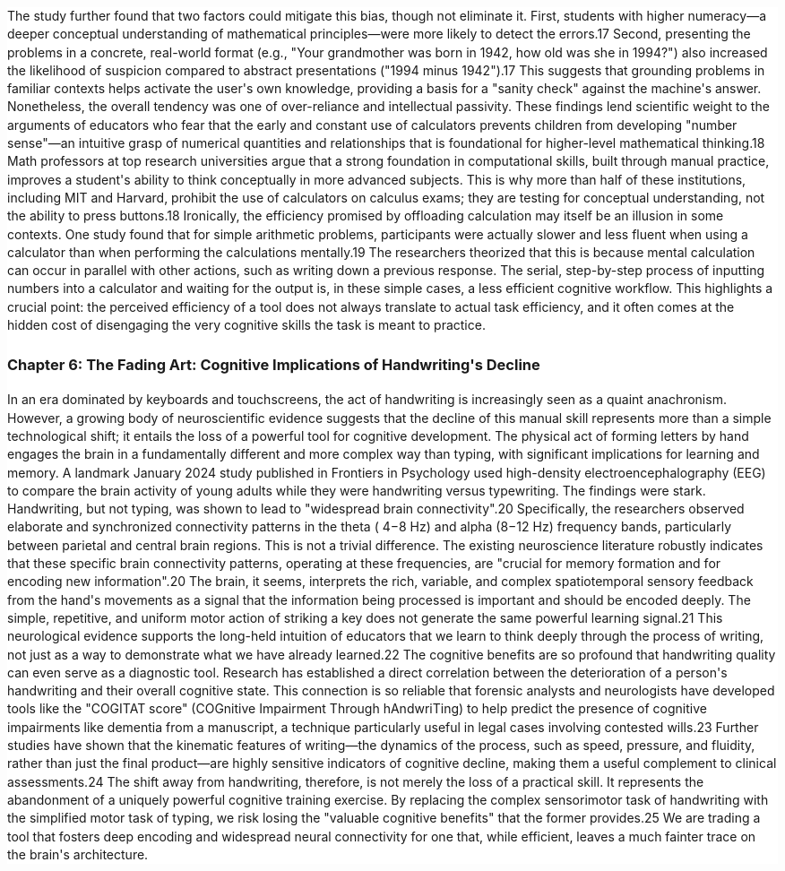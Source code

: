 The study further found that two factors could mitigate this bias, though not eliminate it. First, students with higher numeracy—a deeper conceptual understanding of mathematical principles—were more likely to detect the errors.17 Second, presenting the problems in a concrete, real-world format (e.g., "Your grandmother was born in 1942, how old was she in 1994?") also increased the likelihood of suspicion compared to abstract presentations ("1994 minus 1942").17 This suggests that grounding problems in familiar contexts helps activate the user's own knowledge, providing a basis for a "sanity check" against the machine's answer. Nonetheless, the overall tendency was one of over-reliance and intellectual passivity.
These findings lend scientific weight to the arguments of educators who fear that the early and constant use of calculators prevents children from developing "number sense"—an intuitive grasp of numerical quantities and relationships that is foundational for higher-level mathematical thinking.18 Math professors at top research universities argue that a strong foundation in computational skills, built through manual practice, improves a student's ability to think conceptually in more advanced subjects. This is why more than half of these institutions, including MIT and Harvard, prohibit the use of calculators on calculus exams; they are testing for conceptual understanding, not the ability to press buttons.18
Ironically, the efficiency promised by offloading calculation may itself be an illusion in some contexts. One study found that for simple arithmetic problems, participants were actually slower and less fluent when using a calculator than when performing the calculations mentally.19 The researchers theorized that this is because mental calculation can occur in parallel with other actions, such as writing down a previous response. The serial, step-by-step process of inputting numbers into a calculator and waiting for the output is, in these simple cases, a less efficient cognitive workflow. This highlights a crucial point: the perceived efficiency of a tool does not always translate to actual task efficiency, and it often comes at the hidden cost of disengaging the very cognitive skills the task is meant to practice.

### Chapter 6: The Fading Art: Cognitive Implications of Handwriting's Decline

In an era dominated by keyboards and touchscreens, the act of handwriting is increasingly seen as a quaint anachronism. However, a growing body of neuroscientific evidence suggests that the decline of this manual skill represents more than a simple technological shift; it entails the loss of a powerful tool for cognitive development. The physical act of forming letters by hand engages the brain in a fundamentally different and more complex way than typing, with significant implications for learning and memory.
A landmark January 2024 study published in Frontiers in Psychology used high-density electroencephalography (EEG) to compare the brain activity of young adults while they were handwriting versus typewriting. The findings were stark. Handwriting, but not typing, was shown to lead to "widespread brain connectivity".20 Specifically, the researchers observed elaborate and synchronized connectivity patterns in the theta (
4−8 Hz) and alpha (8−12 Hz) frequency bands, particularly between parietal and central brain regions. This is not a trivial difference. The existing neuroscience literature robustly indicates that these specific brain connectivity patterns, operating at these frequencies, are "crucial for memory formation and for encoding new information".20 The brain, it seems, interprets the rich, variable, and complex spatiotemporal sensory feedback from the hand's movements as a signal that the information being processed is important and should be encoded deeply. The simple, repetitive, and uniform motor action of striking a key does not generate the same powerful learning signal.21
This neurological evidence supports the long-held intuition of educators that we learn to think deeply through the process of writing, not just as a way to demonstrate what we have already learned.22 The cognitive benefits are so profound that handwriting quality can even serve as a diagnostic tool. Research has established a direct correlation between the deterioration of a person's handwriting and their overall cognitive state. This connection is so reliable that forensic analysts and neurologists have developed tools like the "COGITAT score" (COGnitive Impairment Through hAndwriTing) to help predict the presence of cognitive impairments like dementia from a manuscript, a technique particularly useful in legal cases involving contested wills.23 Further studies have shown that the
kinematic features of writing—the dynamics of the process, such as speed, pressure, and fluidity, rather than just the final product—are highly sensitive indicators of cognitive decline, making them a useful complement to clinical assessments.24
The shift away from handwriting, therefore, is not merely the loss of a practical skill. It represents the abandonment of a uniquely powerful cognitive training exercise. By replacing the complex sensorimotor task of handwriting with the simplified motor task of typing, we risk losing the "valuable cognitive benefits" that the former provides.25 We are trading a tool that fosters deep encoding and widespread neural connectivity for one that, while efficient, leaves a much fainter trace on the brain's architecture.